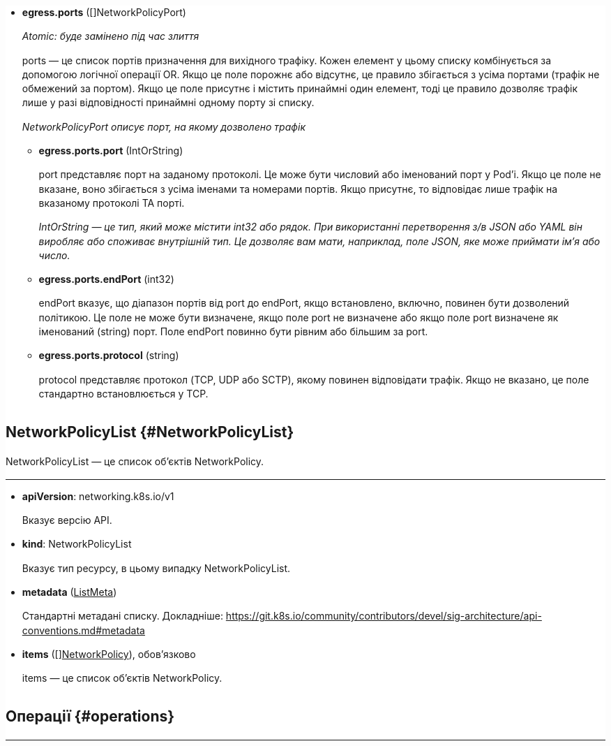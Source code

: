   - **egress.ports** ([]NetworkPolicyPort)

    *Atomic: буде замінено під час злиття*

    ports — це список портів призначення для вихідного трафіку. Кожен елемент у цьому списку комбінується за допомогою логічної операції OR. Якщо це поле порожнє або відсутнє, це правило збігається з усіма портами (трафік не обмежений за портом). Якщо це поле присутнє і містить принаймні один елемент, тоді це правило дозволяє трафік лише у разі відповідності принаймні одному порту зі списку.

    <a name="NetworkPolicyPort"></a>
    *NetworkPolicyPort описує порт, на якому дозволено трафік*

    - **egress.ports.port** (IntOrString)

      port представляє порт на заданому протоколі. Це може бути числовий або іменований порт у Podʼі. Якщо це поле не вказане, воно збігається з усіма іменами та номерами портів. Якщо присутнє, то відповідає лише трафік на вказаному протоколі ТА порті.

      <a name="IntOrString"></a>
      *IntOrString — це тип, який може містити int32 або рядок. При використанні перетворення з/в JSON або YAML він виробляє або споживає внутрішній тип. Це дозволяє вам мати, наприклад, поле JSON, яке може приймати імʼя або число.*

    - **egress.ports.endPort** (int32)

      endPort вказує, що діапазон портів від port до endPort, якщо встановлено, включно, повинен бути дозволений політикою. Це поле не може бути визначене, якщо поле port не визначене або якщо поле port визначене як іменований (string) порт. Поле endPort повинно бути рівним або більшим за port.

    - **egress.ports.protocol** (string)

      protocol представляє протокол (TCP, UDP або SCTP), якому повинен відповідати трафік. Якщо не вказано, це поле стандартно встановлюється у TCP.

## NetworkPolicyList {#NetworkPolicyList}

NetworkPolicyList — це список обʼєктів NetworkPolicy.

---

- **apiVersion**: networking.k8s.io/v1

  Вказує версію API.

- **kind**: NetworkPolicyList

  Вказує тип ресурсу, в цьому випадку NetworkPolicyList.

- **metadata** (<a href="https://git.k8s.io/community/contributors/devel/sig-architecture/api-conventions.md#metadata">ListMeta</a>)

  Стандартні метадані списку. Докладніше: https://git.k8s.io/community/contributors/devel/sig-architecture/api-conventions.md#metadata

- **items** ([]<a href="#NetworkPolicy">NetworkPolicy</a>), обовʼязково

  items — це список обʼєктів NetworkPolicy.

## Операції {#operations}

---